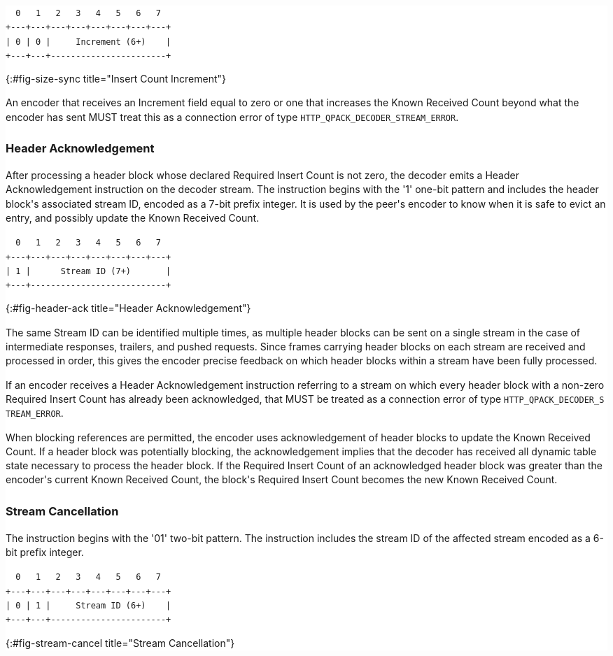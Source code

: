 ~~~~~~~~~~ drawing
  0   1   2   3   4   5   6   7
+---+---+---+---+---+---+---+---+
| 0 | 0 |     Increment (6+)    |
+---+---+-----------------------+
~~~~~~~~~~
{:#fig-size-sync title="Insert Count Increment"}

An encoder that receives an Increment field equal to zero or one that increases
the Known Received Count beyond what the encoder has sent MUST treat this as a
connection error of type `HTTP_QPACK_DECODER_STREAM_ERROR`.

### Header Acknowledgement

After processing a header block whose declared Required Insert Count is not
zero, the decoder emits a Header Acknowledgement instruction on the decoder
stream.  The instruction begins with the '1' one-bit pattern and includes the
header block's associated stream ID, encoded as a 7-bit prefix integer.  It is
used by the peer's encoder to know when it is safe to evict an entry, and
possibly update the Known Received Count.

~~~~~~~~~~ drawing
  0   1   2   3   4   5   6   7
+---+---+---+---+---+---+---+---+
| 1 |      Stream ID (7+)       |
+---+---------------------------+
~~~~~~~~~~
{:#fig-header-ack title="Header Acknowledgement"}

The same Stream ID can be identified multiple times, as multiple header blocks
can be sent on a single stream in the case of intermediate responses, trailers,
and pushed requests.  Since frames carrying header blocks on each stream are
received and processed in order, this gives the encoder precise feedback on
which header blocks within a stream have been fully processed.

If an encoder receives a Header Acknowledgement instruction referring to a
stream on which every header block with a non-zero Required Insert Count has
already been acknowledged, that MUST be treated as a connection error of type
`HTTP_QPACK_DECODER_STREAM_ERROR`.

When blocking references are permitted, the encoder uses acknowledgement of
header blocks to update the Known Received Count.  If a header block was
potentially blocking, the acknowledgement implies that the decoder has received
all dynamic table state necessary to process the header block.  If the Required
Insert Count of an acknowledged header block was greater than the encoder's
current Known Received Count, the block's Required Insert Count becomes the new
Known Received Count.


### Stream Cancellation

The instruction begins with the '01' two-bit pattern. The instruction includes
the stream ID of the affected stream encoded as a 6-bit prefix integer.

~~~~~~~~~~ drawing
  0   1   2   3   4   5   6   7
+---+---+---+---+---+---+---+---+
| 0 | 1 |     Stream ID (6+)    |
+---+---+-----------------------+
~~~~~~~~~~
{:#fig-stream-cancel title="Stream Cancellation"}
